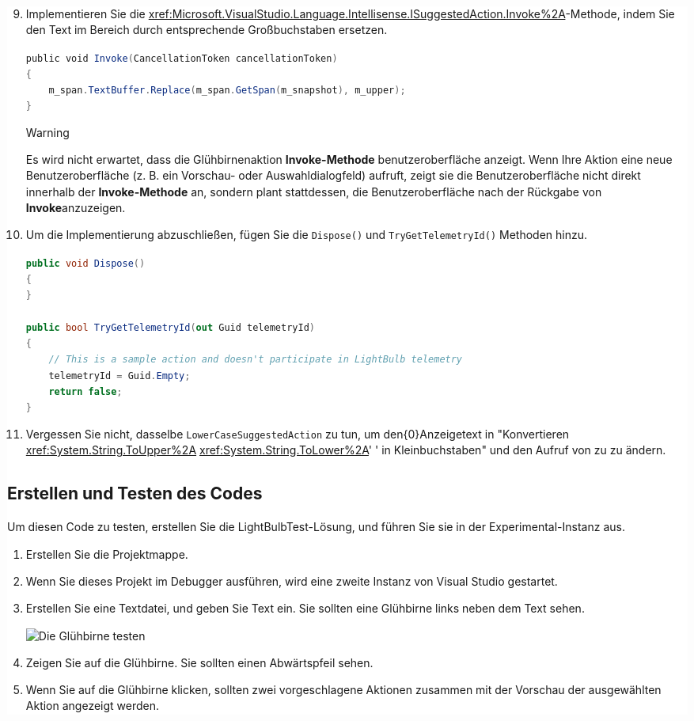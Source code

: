 9. Implementieren Sie die <xref:Microsoft.VisualStudio.Language.Intellisense.ISuggestedAction.Invoke%2A>-Methode, indem Sie den Text im Bereich durch entsprechende Großbuchstaben ersetzen.

    ```csharp
    public void Invoke(CancellationToken cancellationToken)
    {
        m_span.TextBuffer.Replace(m_span.GetSpan(m_snapshot), m_upper);
    }
    ```

    > [!WARNING]
    > Es wird nicht erwartet, dass die Glühbirnenaktion **Invoke-Methode** benutzeroberfläche anzeigt. Wenn Ihre Aktion eine neue Benutzeroberfläche (z. B. ein Vorschau- oder Auswahldialogfeld) aufruft, zeigt sie die Benutzeroberfläche nicht direkt innerhalb der **Invoke-Methode** an, sondern plant stattdessen, die Benutzeroberfläche nach der Rückgabe von **Invoke**anzuzeigen.

10. Um die Implementierung abzuschließen, fügen Sie die `Dispose()` und `TryGetTelemetryId()` Methoden hinzu.

    ```csharp
    public void Dispose()
    {
    }

    public bool TryGetTelemetryId(out Guid telemetryId)
    {
        // This is a sample action and doesn't participate in LightBulb telemetry
        telemetryId = Guid.Empty;
        return false;
    }
    ```

11. Vergessen Sie nicht, dasselbe `LowerCaseSuggestedAction` zu tun, um den{0}Anzeigetext in "Konvertieren <xref:System.String.ToUpper%2A> <xref:System.String.ToLower%2A>' ' in Kleinbuchstaben" und den Aufruf von zu zu ändern.

## <a name="build-and-test-the-code"></a>Erstellen und Testen des Codes
 Um diesen Code zu testen, erstellen Sie die LightBulbTest-Lösung, und führen Sie sie in der Experimental-Instanz aus.

1. Erstellen Sie die Projektmappe.

2. Wenn Sie dieses Projekt im Debugger ausführen, wird eine zweite Instanz von Visual Studio gestartet.

3. Erstellen Sie eine Textdatei, und geben Sie Text ein. Sie sollten eine Glühbirne links neben dem Text sehen.

     ![Die Glühbirne testen](../extensibility/media/testlightbulb.png "TestLIghtBulb")

4. Zeigen Sie auf die Glühbirne. Sie sollten einen Abwärtspfeil sehen.

5. Wenn Sie auf die Glühbirne klicken, sollten zwei vorgeschlagene Aktionen zusammen mit der Vorschau der ausgewählten Aktion angezeigt werden.
